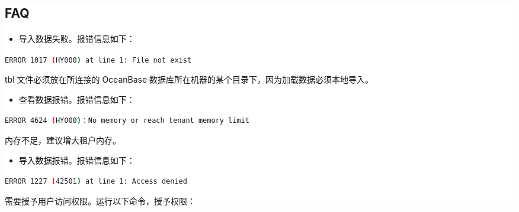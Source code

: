 ## FAQ

- 导入数据失败。报错信息如下：

```bash
ERROR 1017 (HY000) at line 1: File not exist
```

tbl 文件必须放在所连接的 OceanBase 数据库所在机器的某个目录下，因为加载数据必须本地导入。

- 查看数据报错。报错信息如下：

```bash
ERROR 4624 (HY000)：No memory or reach tenant memory limit
```

内存不足，建议增大租户内存。

- 导入数据报错。报错信息如下：

```bash
ERROR 1227 (42501) at line 1: Access denied
```

需要授予用户访问权限。运行以下命令，授予权限：  
